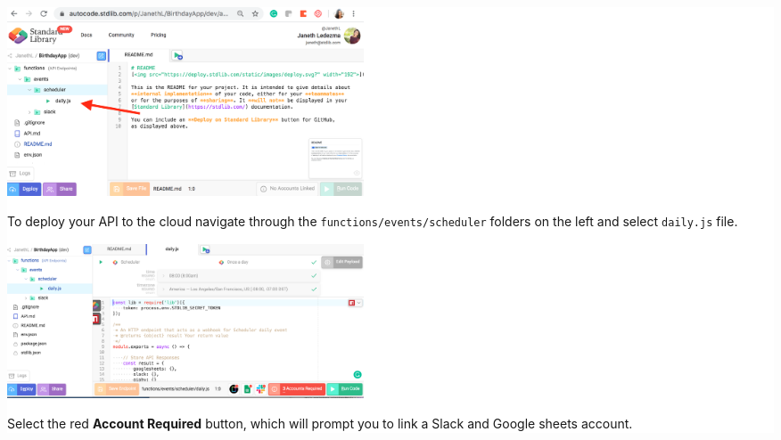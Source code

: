 <img src= "./images/5th.png" width="400">

To deploy your API to the cloud navigate through the `functions/events/scheduler` folders on the left and select `daily.js` file.

<img src= "./images/6th.png" width="400">

Select the red **Account Required** button, which will prompt you to link a Slack and Google sheets account.
